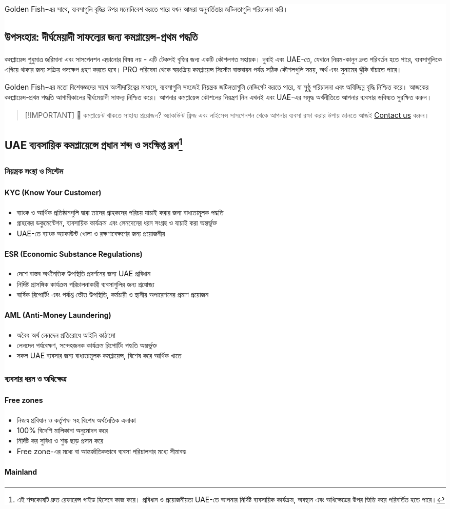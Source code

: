 Golden Fish-এর সাথে, ব্যবসাগুলি বৃদ্ধির উপর মনোনিবেশ করতে পারে যখন আমরা অনুবর্তিতার জটিলতাগুলি পরিচালনা করি।

## উপসংহার: দীর্ঘমেয়াদী সাফল্যের জন্য কমপ্লায়েন্স-প্রথম পদ্ধতি

কমপ্লায়েন্স শুধুমাত্র জরিমানা এবং সাসপেনশন এড়ানোর বিষয় নয় - এটি টেকসই বৃদ্ধির জন্য একটি কৌশলগত সহায়ক। দুবাই এবং UAE-তে, যেখানে নিয়ম-কানুন দ্রুত পরিবর্তন হতে পারে, ব্যবসাগুলিকে এগিয়ে থাকার জন্য সক্রিয় পদক্ষেপ গ্রহণ করতে হবে। PRO পরিষেবা থেকে স্বয়ংক্রিয় কমপ্লায়েন্স সিস্টেম বাস্তবায়ন পর্যন্ত সঠিক কৌশলগুলি সময়, অর্থ এবং সুনামের ঝুঁকি বাঁচাতে পারে।

Golden Fish-এর মতো বিশেষজ্ঞদের সাথে অংশীদারিত্বের মাধ্যমে, ব্যবসাগুলি সহজেই নিয়ন্ত্রক জটিলতাগুলি নেভিগেট করতে পারে, যা সুষ্ঠু পরিচালনা এবং অবিচ্ছিন্ন বৃদ্ধি নিশ্চিত করে। আজকের কমপ্লায়েন্স-প্রথম পদ্ধতি আগামীকালের দীর্ঘমেয়াদী সাফল্য নিশ্চিত করে। আপনার কমপ্লায়েন্স কৌশলের নিয়ন্ত্রণ নিন এখনই এবং UAE-এর সমৃদ্ধ অর্থনীতিতে আপনার ব্যবসার ভবিষ্যত সুরক্ষিত করুন।

> [!IMPORTANT] 💜 কমপ্লায়েন্ট থাকতে সাহায্য প্রয়োজন?
> অ্যাকাউন্ট ফ্রিজ এবং লাইসেন্স সাসপেনশন থেকে আপনার ব্যবসা রক্ষা করার উপায় জানতে আজই [Contact us](./../../resources/contacts) করুন।

## UAE ব্যবসায়িক কমপ্লায়েন্সে প্রধান শব্দ ও সংক্ষিপ্ত রূপ[^1]

[^1]: এই শব্দকোষটি দ্রুত রেফারেন্স গাইড হিসেবে কাজ করে। প্রবিধান ও প্রয়োজনীয়তা UAE-তে আপনার নির্দিষ্ট ব্যবসায়িক কার্যক্রম, অবস্থান এবং অধিক্ষেত্রের উপর ভিত্তি করে পরিবর্তিত হতে পারে।

### নিয়ন্ত্রক সংস্থা ও সিস্টেম

#### KYC (Know Your Customer)

- ব্যাংক ও আর্থিক প্রতিষ্ঠানগুলি দ্বারা তাদের গ্রাহকদের পরিচয় যাচাই করার জন্য বাধ্যতামূলক পদ্ধতি
- গ্রাহকের ডকুমেন্টেশন, ব্যবসায়িক কার্যক্রম এবং লেনদেনের ধরন সংগ্রহ ও যাচাই করা অন্তর্ভুক্ত
- UAE-তে ব্যাংক অ্যাকাউন্ট খোলা ও রক্ষণাবেক্ষণের জন্য প্রয়োজনীয়

#### ESR (Economic Substance Regulations)

- দেশে বাস্তব অর্থনৈতিক উপস্থিতি প্রদর্শনের জন্য UAE প্রবিধান
- নির্দিষ্ট প্রাসঙ্গিক কার্যক্রম পরিচালনাকারী ব্যবসাগুলির জন্য প্রযোজ্য
- বার্ষিক রিপোর্টিং এবং পর্যাপ্ত ভৌত উপস্থিতি, কর্মচারী ও স্থানীয় অপারেশনের প্রমাণ প্রয়োজন

#### AML (Anti-Money Laundering)

- অবৈধ অর্থ লেনদেন প্রতিরোধে আইনি কাঠামো
- লেনদেন পর্যবেক্ষণ, সন্দেহজনক কার্যক্রম রিপোর্টিং পদ্ধতি অন্তর্ভুক্ত
- সকল UAE ব্যবসার জন্য বাধ্যতামূলক কমপ্লায়েন্স, বিশেষ করে আর্থিক খাতে

### ব্যবসার ধরন ও অধিক্ষেত্র

#### Free zones

- নিজস্ব প্রবিধান ও কর্তৃপক্ষ সহ বিশেষ অর্থনৈতিক এলাকা
- 100% বিদেশি মালিকানা অনুমোদন করে
- নির্দিষ্ট কর সুবিধা ও শুল্ক ছাড় প্রদান করে
- Free zone-এর মধ্যে বা আন্তর্জাতিকভাবে ব্যবসা পরিচালনার মধ্যে সীমাবদ্ধ

#### Mainland
